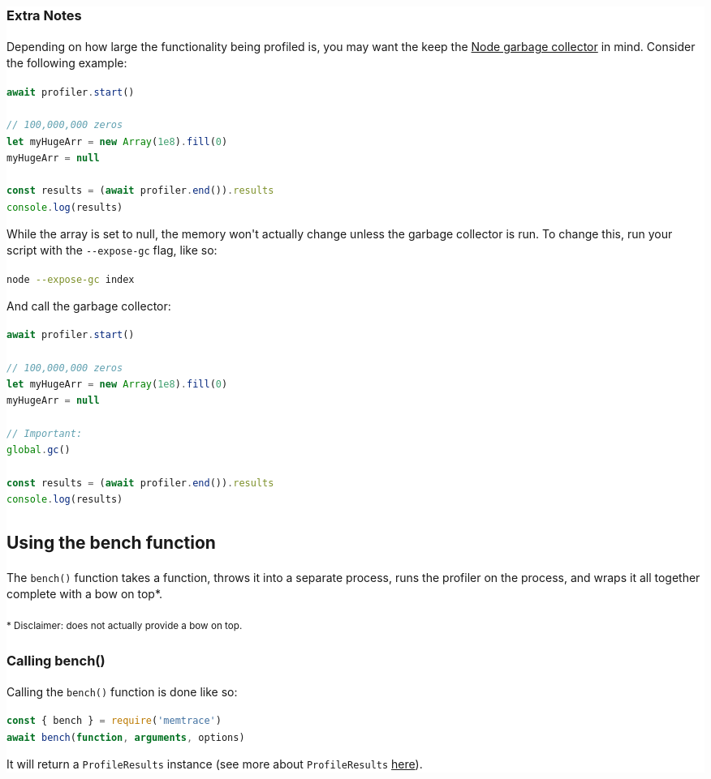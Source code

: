 ### Extra Notes

Depending on how large the functionality being profiled is, you may want the keep the [Node garbage collector](https://rollout.io/blog/understanding-garbage-collection-in-node-js/) in mind. Consider the following example:

```js
await profiler.start()

// 100,000,000 zeros
let myHugeArr = new Array(1e8).fill(0)
myHugeArr = null

const results = (await profiler.end()).results
console.log(results)
```

While the array is set to null, the memory won't actually change unless the garbage collector is run. To change this, run your script with the `--expose-gc` flag, like so:

```sh
node --expose-gc index
```

And call the garbage collector:
```js
await profiler.start()

// 100,000,000 zeros
let myHugeArr = new Array(1e8).fill(0)
myHugeArr = null

// Important:
global.gc()

const results = (await profiler.end()).results
console.log(results)
```

## Using the bench function

The `bench()` function takes a function, throws it into a separate process, runs the profiler on the process, and wraps it all together complete with a bow on top\*.

<sub>* Disclaimer: does not actually provide a bow on top.</sub>

### Calling bench()
Calling the `bench()` function is done like so:
```js
const { bench } = require('memtrace')
await bench(function, arguments, options)
```

It will return a `ProfileResults` instance (see more about `ProfileResults` [here](#profileresults)).
